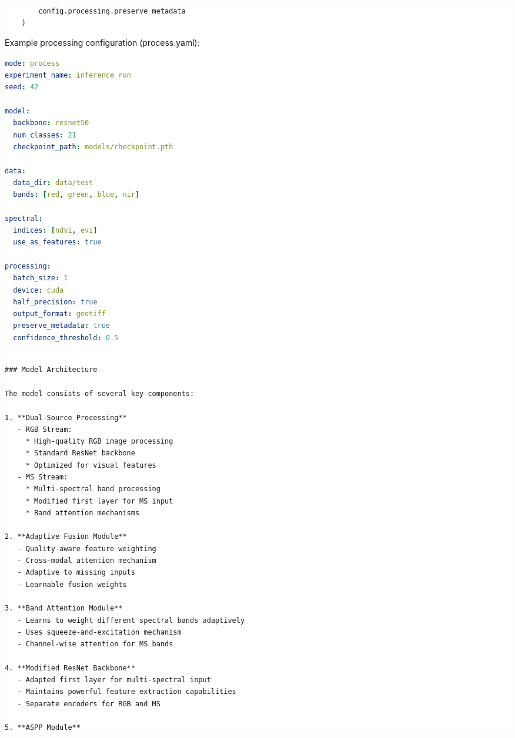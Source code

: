 ```python
        config.processing.preserve_metadata
    )
```

Example processing configuration (process.yaml):
```yaml
mode: process
experiment_name: inference_run
seed: 42

model:
  backbone: resnet50
  num_classes: 21
  checkpoint_path: models/checkpoint.pth

data:
  data_dir: data/test
  bands: [red, green, blue, nir]

spectral:
  indices: [ndvi, evi]
  use_as_features: true

processing:
  batch_size: 1
  device: cuda
  half_precision: true
  output_format: geotiff
  preserve_metadata: true
  confidence_threshold: 0.5
```
```

### Model Architecture

The model consists of several key components:

1. **Dual-Source Processing**
   - RGB Stream:
     * High-quality RGB image processing
     * Standard ResNet backbone
     * Optimized for visual features
   - MS Stream:
     * Multi-spectral band processing
     * Modified first layer for MS input
     * Band attention mechanisms

2. **Adaptive Fusion Module**
   - Quality-aware feature weighting
   - Cross-modal attention mechanism
   - Adaptive to missing inputs
   - Learnable fusion weights

3. **Band Attention Module**
   - Learns to weight different spectral bands adaptively
   - Uses squeeze-and-excitation mechanism
   - Channel-wise attention for MS bands

4. **Modified ResNet Backbone**
   - Adapted first layer for multi-spectral input
   - Maintains powerful feature extraction capabilities
   - Separate encoders for RGB and MS

5. **ASPP Module**
```